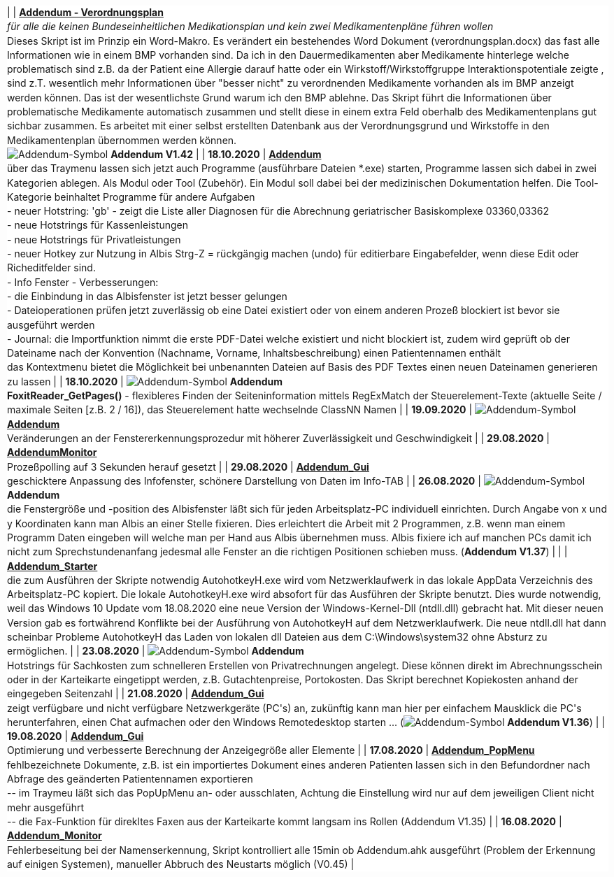 |  | **<u>Addendum - Verordnungsplan</u>**<br>*für alle die keinen Bundeseinheitlichen Medikationsplan und kein zwei Medikamentenpläne führen wollen*<br>Dieses Skript ist im Prinzip ein Word-Makro. Es verändert ein bestehendes Word Dokument (verordnungsplan.docx) das fast alle Informationen wie in einem BMP vorhanden sind. Da ich in den Dauermedikamenten aber Medikamente hinterlege welche problematisch sind z.B. da der Patient eine Allergie darauf hatte oder ein Wirkstoff/Wirkstoffgruppe Interaktionspotentiale zeigte , sind z.T. wesentlich mehr Informationen über "besser nicht" zu verordnenden Medikamente vorhanden als im BMP anzeigt werden können. Das ist der wesentlichste Grund warum ich den BMP ablehne. Das Skript führt die Informationen über problematische Medikamente automatisch zusammen und stellt diese in einem extra Feld oberhalb des Medikamentenplans gut sichbar zusammen. Es arbeitet mit einer selbst erstellten Datenbank aus der Verordnungsgrund und Wirkstoffe in den Medikamentenplan übernommen werden können.<br> ![Addendum-Symbol](Icons/Addendum18x18.ico) **Addendum V1.42** |
| **18.10.2020** | <u>**Addendum**</u> <br>über das Traymenu lassen sich jetzt auch Programme (ausführbare Dateien *.exe) starten, Programme lassen sich dabei in zwei Kategorien ablegen. Als Modul oder Tool (Zubehör). Ein Modul soll dabei bei der medizinischen Dokumentation helfen. Die Tool-Kategorie beinhaltet Programme für andere Aufgaben<br> - neuer Hotstring: 'gb' - zeigt die Liste aller Diagnosen für die Abrechnung geriatrischer Basiskomplexe 03360,03362<br> - neue Hotstrings für Kassenleistungen<br>- neue Hotstrings für Privatleistungen<br> - neuer Hotkey zur Nutzung in Albis Strg-Z = rückgängig machen (undo) für editierbare Eingabefelder, wenn diese Edit oder Richeditfelder sind. <br> - Info Fenster - Verbesserungen:<br> - die Einbindung in das Albisfenster ist jetzt besser gelungen<br>- Dateioperationen prüfen jetzt zuverlässig ob eine Datei existiert oder von einem anderen Prozeß blockiert ist bevor sie ausgeführt werden<br> - Journal:  die Importfunktion nimmt die erste PDF-Datei welche existiert und nicht blockiert ist, zudem wird geprüft ob der Dateiname nach der Konvention (Nachname, Vorname, Inhaltsbeschreibung) einen Patientennamen enthält<br>das Kontextmenu bietet die Möglichkeit bei unbenannten Dateien auf Basis des PDF Textes einen neuen Dateinamen generieren zu lassen |
| **18.10.2020** | ![Addendum-Symbol](Icons/Addendum18x18.ico) **Addendum**<br/>**FoxitReader_GetPages()** -	flexibleres Finden der Seiteninformation mittels RegExMatch der Steuerelement-Texte (aktuelle Seite / maximale Seiten [z.B. 2 / 16]), das Steuerelement hatte wechselnde ClassNN Namen |
| **19.09.2020** | ![Addendum-Symbol](Icons/Addendum18x18.ico) **<u>Addendum</u>**<br/>Veränderungen an der Fenstererkennungsprozedur mit höherer Zuverlässigkeit und Geschwindigkeit |
| **29.08.2020** | <u>**AddendumMonitor**</u> <br/>Prozeßpolling auf 3 Sekunden herauf gesetzt |
| **29.08.2020** | <u>**Addendum_Gui**</u><br/>geschicktere Anpassung des Infofenster, schönere Darstellung von Daten im Info-TAB |
| **26.08.2020** | ![Addendum-Symbol](Icons/Addendum18x18.ico) **Addendum**<br/>die Fenstergröße und -position des Albisfenster läßt sich für jeden Arbeitsplatz-PC individuell einrichten. Durch Angabe von x und y Koordinaten kann man Albis an einer Stelle fixieren. Dies erleichtert die Arbeit mit 2 Programmen, z.B. wenn man einem Programm Daten eingeben will welche man per Hand aus Albis übernehmen muss. Albis fixiere ich auf manchen PCs damit ich nicht zum Sprechstundenanfang jedesmal alle Fenster an die richtigen Positionen schieben muss. (**Addendum V1.37**) |
|              | <u>**Addendum_Starter**</u><br/>die zum Ausführen der Skripte notwendig AutohotkeyH.exe wird vom Netzwerklaufwerk in das lokale AppData Verzeichnis des Arbeitsplatz-PC kopiert. Die lokale AutohotkeyH.exe wird absofort für das Ausführen der Skripte benutzt. Dies wurde notwendig, weil das Windows 10 Update vom 18.08.2020 eine neue Version der Windows-Kernel-Dll (ntdll.dll) gebracht hat. Mit dieser neuen Version gab es fortwährend Konflikte bei der Ausführung von AutohotkeyH auf dem Netzwerklaufwerk. Die neue ntdll.dll hat dann scheinbar Probleme AutohotkeyH das Laden von lokalen dll Dateien aus dem  C:\Windows\system32 ohne Absturz zu ermöglichen. |
| **23.08.2020** | ![Addendum-Symbol](Icons/Addendum18x18.ico) **Addendum**<br/>Hotstrings für Sachkosten zum schnelleren Erstellen von Privatrechnungen angelegt. Diese können direkt im Abrechnungsschein oder in der Karteikarte eingetippt werden, z.B. Gutachtenpreise, Portokosten. Das Skript berechnet Kopiekosten anhand der eingegeben Seitenzahl |
| **21.08.2020** | <u>**Addendum_Gui**</u><br/>zeigt verfügbare und nicht verfügbare Netzwerkgeräte (PC's) an, zukünftig kann man hier per einfachem Mausklick die PC's herunterfahren, einen Chat aufmachen oder den Windows Remotedesktop starten ... (![Addendum-Symbol](Icons/Addendum18x18.ico) **Addendum V1.36**) |
| **19.08.2020** | **<u>Addendum_Gui</u>**<br/> Optimierung und verbesserte Berechnung der Anzeigegröße aller Elemente |
| **17.08.2020** | <u>**Addendum_PopMenu**</u><br/>fehlbezeichnete Dokumente, z.B. ist ein importiertes Dokument eines anderen Patienten lassen sich in den Befundordner nach  Abfrage des geänderten Patientennamen exportieren<br> -- im Traymeu läßt sich das PopUpMenu an- oder ausschlaten, Achtung die Einstellung wird nur auf dem jeweiligen Client nicht mehr ausgeführt <br> -- die Fax-Funktion für direkltes Faxen aus der Karteikarte  kommt langsam ins Rollen (Addendum V1.35) |
| **16.08.2020** | <u>**Addendum_Monitor**</u><br/>Fehlerbeseitung bei der Namenserkennung, Skript kontrolliert alle 15min ob Addendum.ahk ausgeführt (Problem der Erkennung auf einigen Systemen), manueller Abbruch des Neustarts möglich (V0.45) |
